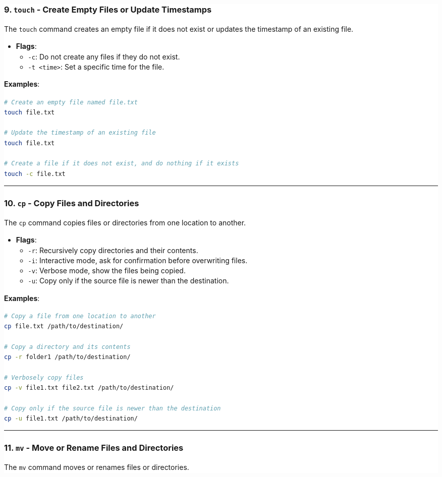 
### 9. **`touch`** - Create Empty Files or Update Timestamps

The `touch` command creates an empty file if it does not exist or updates the timestamp of an existing file.

- **Flags**:
  - `-c`: Do not create any files if they do not exist.
  - `-t <time>`: Set a specific time for the file.

**Examples**:
```bash
# Create an empty file named file.txt
touch file.txt

# Update the timestamp of an existing file
touch file.txt

# Create a file if it does not exist, and do nothing if it exists
touch -c file.txt
```

---

### 10. **`cp`** - Copy Files and Directories

The `cp` command copies files or directories from one location to another.

- **Flags**:
  - `-r`: Recursively copy directories and their contents.
  - `-i`: Interactive mode, ask for confirmation before overwriting files.
  - `-v`: Verbose mode, show the files being copied.
  - `-u`: Copy only if the source file is newer than the destination.

**Examples**:
```bash
# Copy a file from one location to another
cp file.txt /path/to/destination/

# Copy a directory and its contents
cp -r folder1 /path/to/destination/

# Verbosely copy files
cp -v file1.txt file2.txt /path/to/destination/

# Copy only if the source file is newer than the destination
cp -u file1.txt /path/to/destination/
```

---

### 11. **`mv`** - Move or Rename Files and Directories

The `mv` command moves or renames files or directories.
